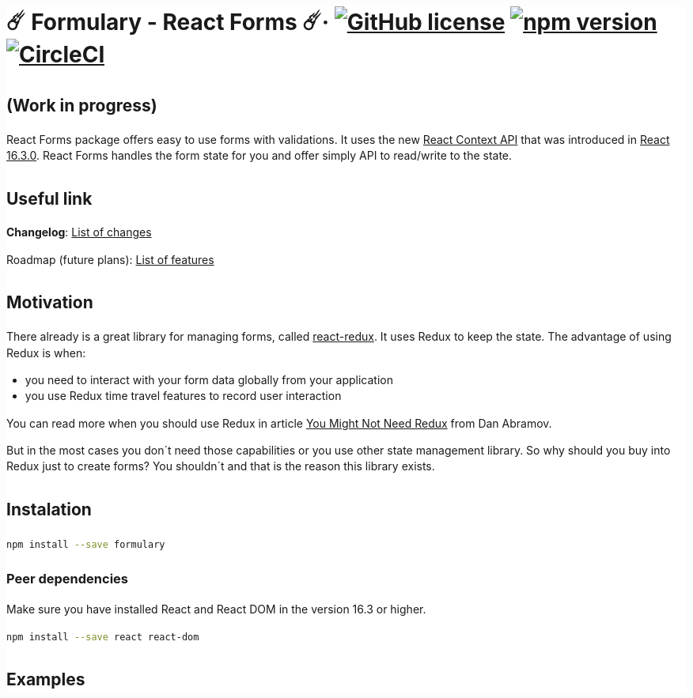 # ☄️ Formulary - React Forms ☄️· [![GitHub license](https://img.shields.io/badge/license-MIT-blue.svg)](https://github.com/alesmenzel/react-forms/blob/master/LICENCE) [![npm version](https://badge.fury.io/js/formulary.svg)](https://badge.fury.io/js/formulary) [![CircleCI](https://circleci.com/gh/AlesMenzel/react-forms/tree/master.svg?style=svg)](https://circleci.com/gh/AlesMenzel/react-forms/tree/master)

## (Work in progress)

React Forms package offers easy to use forms with validations. It uses the new [React Context API](https://reactjs.org/blog/2018/03/29/react-v-16-3.html) that was introduced in [React 16.3.0](https://reactjs.org/blog/2018/03/29/react-v-16-3.html). React Forms handles the form state for you and offer simply API to read/write to the state.

## Useful link

**Changelog**: [List of changes](./CHANGELOG.md)

Roadmap (future plans): [List of features](./NEXT.md)

## Motivation

There already is a great library for managing forms, called [react-redux](https://github.com/erikras/redux-form). It uses Redux to keep the state. The advantage of using Redux is when:

- you need to interact with your form data globally from your application
- you use Redux time travel features to record user interaction

You can read more when you should use Redux in article [You Might Not Need Redux](https://medium.com/@dan_abramov/you-might-not-need-redux-be46360cf367) from Dan Abramov.

But in the most cases you don´t need those capabilities or you use other state management library. So why should you buy into Redux just to create forms? You shouldn´t and that is the reason this library exists.

## Instalation

```bash
npm install --save formulary
```

### Peer dependencies

Make sure you have installed React and React DOM in the version 16.3 or higher.

```bash
npm install --save react react-dom
```

## Examples
